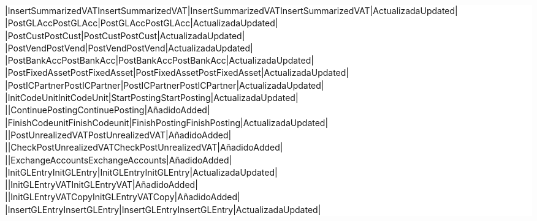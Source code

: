 |<span data-ttu-id="3e2e2-138">InsertSummarizedVAT</span><span class="sxs-lookup"><span data-stu-id="3e2e2-138">InsertSummarizedVAT</span></span>|<span data-ttu-id="3e2e2-139">InsertSummarizedVAT</span><span class="sxs-lookup"><span data-stu-id="3e2e2-139">InsertSummarizedVAT</span></span>|<span data-ttu-id="3e2e2-140">Actualizada</span><span class="sxs-lookup"><span data-stu-id="3e2e2-140">Updated</span></span>|  
|<span data-ttu-id="3e2e2-141">PostGLAcc</span><span class="sxs-lookup"><span data-stu-id="3e2e2-141">PostGLAcc</span></span>|<span data-ttu-id="3e2e2-142">PostGLAcc</span><span class="sxs-lookup"><span data-stu-id="3e2e2-142">PostGLAcc</span></span>|<span data-ttu-id="3e2e2-143">Actualizada</span><span class="sxs-lookup"><span data-stu-id="3e2e2-143">Updated</span></span>|  
|<span data-ttu-id="3e2e2-144">PostCust</span><span class="sxs-lookup"><span data-stu-id="3e2e2-144">PostCust</span></span>|<span data-ttu-id="3e2e2-145">PostCust</span><span class="sxs-lookup"><span data-stu-id="3e2e2-145">PostCust</span></span>|<span data-ttu-id="3e2e2-146">Actualizada</span><span class="sxs-lookup"><span data-stu-id="3e2e2-146">Updated</span></span>|  
|<span data-ttu-id="3e2e2-147">PostVend</span><span class="sxs-lookup"><span data-stu-id="3e2e2-147">PostVend</span></span>|<span data-ttu-id="3e2e2-148">PostVend</span><span class="sxs-lookup"><span data-stu-id="3e2e2-148">PostVend</span></span>|<span data-ttu-id="3e2e2-149">Actualizada</span><span class="sxs-lookup"><span data-stu-id="3e2e2-149">Updated</span></span>|  
|<span data-ttu-id="3e2e2-150">PostBankAcc</span><span class="sxs-lookup"><span data-stu-id="3e2e2-150">PostBankAcc</span></span>|<span data-ttu-id="3e2e2-151">PostBankAcc</span><span class="sxs-lookup"><span data-stu-id="3e2e2-151">PostBankAcc</span></span>|<span data-ttu-id="3e2e2-152">Actualizada</span><span class="sxs-lookup"><span data-stu-id="3e2e2-152">Updated</span></span>|  
|<span data-ttu-id="3e2e2-153">PostFixedAsset</span><span class="sxs-lookup"><span data-stu-id="3e2e2-153">PostFixedAsset</span></span>|<span data-ttu-id="3e2e2-154">PostFixedAsset</span><span class="sxs-lookup"><span data-stu-id="3e2e2-154">PostFixedAsset</span></span>|<span data-ttu-id="3e2e2-155">Actualizada</span><span class="sxs-lookup"><span data-stu-id="3e2e2-155">Updated</span></span>|  
|<span data-ttu-id="3e2e2-156">PostICPartner</span><span class="sxs-lookup"><span data-stu-id="3e2e2-156">PostICPartner</span></span>|<span data-ttu-id="3e2e2-157">PostICPartner</span><span class="sxs-lookup"><span data-stu-id="3e2e2-157">PostICPartner</span></span>|<span data-ttu-id="3e2e2-158">Actualizada</span><span class="sxs-lookup"><span data-stu-id="3e2e2-158">Updated</span></span>|  
|<span data-ttu-id="3e2e2-159">InitCodeUnit</span><span class="sxs-lookup"><span data-stu-id="3e2e2-159">InitCodeUnit</span></span>|<span data-ttu-id="3e2e2-160">StartPosting</span><span class="sxs-lookup"><span data-stu-id="3e2e2-160">StartPosting</span></span>|<span data-ttu-id="3e2e2-161">Actualizada</span><span class="sxs-lookup"><span data-stu-id="3e2e2-161">Updated</span></span>|  
||<span data-ttu-id="3e2e2-162">ContinuePosting</span><span class="sxs-lookup"><span data-stu-id="3e2e2-162">ContinuePosting</span></span>|<span data-ttu-id="3e2e2-163">Añadido</span><span class="sxs-lookup"><span data-stu-id="3e2e2-163">Added</span></span>|  
|<span data-ttu-id="3e2e2-164">FinishCodeunit</span><span class="sxs-lookup"><span data-stu-id="3e2e2-164">FinishCodeunit</span></span>|<span data-ttu-id="3e2e2-165">FinishPosting</span><span class="sxs-lookup"><span data-stu-id="3e2e2-165">FinishPosting</span></span>|<span data-ttu-id="3e2e2-166">Actualizada</span><span class="sxs-lookup"><span data-stu-id="3e2e2-166">Updated</span></span>|  
||<span data-ttu-id="3e2e2-167">PostUnrealizedVAT</span><span class="sxs-lookup"><span data-stu-id="3e2e2-167">PostUnrealizedVAT</span></span>|<span data-ttu-id="3e2e2-168">Añadido</span><span class="sxs-lookup"><span data-stu-id="3e2e2-168">Added</span></span>|  
||<span data-ttu-id="3e2e2-169">CheckPostUnrealizedVAT</span><span class="sxs-lookup"><span data-stu-id="3e2e2-169">CheckPostUnrealizedVAT</span></span>|<span data-ttu-id="3e2e2-170">Añadido</span><span class="sxs-lookup"><span data-stu-id="3e2e2-170">Added</span></span>|  
||<span data-ttu-id="3e2e2-171">ExchangeAccounts</span><span class="sxs-lookup"><span data-stu-id="3e2e2-171">ExchangeAccounts</span></span>|<span data-ttu-id="3e2e2-172">Añadido</span><span class="sxs-lookup"><span data-stu-id="3e2e2-172">Added</span></span>|  
|<span data-ttu-id="3e2e2-173">InitGLEntry</span><span class="sxs-lookup"><span data-stu-id="3e2e2-173">InitGLEntry</span></span>|<span data-ttu-id="3e2e2-174">InitGLEntry</span><span class="sxs-lookup"><span data-stu-id="3e2e2-174">InitGLEntry</span></span>|<span data-ttu-id="3e2e2-175">Actualizada</span><span class="sxs-lookup"><span data-stu-id="3e2e2-175">Updated</span></span>|  
||<span data-ttu-id="3e2e2-176">InitGLEntryVAT</span><span class="sxs-lookup"><span data-stu-id="3e2e2-176">InitGLEntryVAT</span></span>|<span data-ttu-id="3e2e2-177">Añadido</span><span class="sxs-lookup"><span data-stu-id="3e2e2-177">Added</span></span>|  
||<span data-ttu-id="3e2e2-178">InitGLEntryVATCopy</span><span class="sxs-lookup"><span data-stu-id="3e2e2-178">InitGLEntryVATCopy</span></span>|<span data-ttu-id="3e2e2-179">Añadido</span><span class="sxs-lookup"><span data-stu-id="3e2e2-179">Added</span></span>|  
|<span data-ttu-id="3e2e2-180">InsertGLEntry</span><span class="sxs-lookup"><span data-stu-id="3e2e2-180">InsertGLEntry</span></span>|<span data-ttu-id="3e2e2-181">InsertGLEntry</span><span class="sxs-lookup"><span data-stu-id="3e2e2-181">InsertGLEntry</span></span>|<span data-ttu-id="3e2e2-182">Actualizada</span><span class="sxs-lookup"><span data-stu-id="3e2e2-182">Updated</span></span>|  